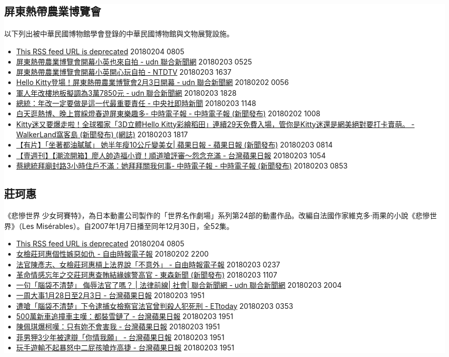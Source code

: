 ## 屏東熱帶農業博覽會

以下列出被中華民國博物館學會登錄的中華民國博物館與文物展覽設施。
- [This RSS feed URL is deprecated](0 "This RSS feed URL is deprecated") 20180204 0805
- [屏東熱帶農業博覽會開幕小英也來自拍 - udn 聯合新聞網](https://udn.com/news/story/7327/2965940 "屏東熱帶農業博覽會開幕小英也來自拍 - udn 聯合新聞網") 20180203 0525
- [屏東熱帶農業博覽會開幕小英開心玩自拍 - NTDTV](http://www.ntdtv.com/xtr/b5/2018/02/04/a1362237.html "屏東熱帶農業博覽會開幕小英開心玩自拍 - NTDTV") 20180203 1637
- [Hello Kitty登場！屏東熱帶農業博覽會2月3日開幕 - udn 聯合新聞網](https://udn.com/news/story/7153/2960220 "Hello Kitty登場！屏東熱帶農業博覽會2月3日開幕 - udn 聯合新聞網") 20180202 0056
- [軍人年改樓地板擬調為3萬7850元 - udn 聯合新聞網](https://udn.com/news/story/11311/2966724 "軍人年改樓地板擬調為3萬7850元 - udn 聯合新聞網") 20180203 1828
- [總統：年改一定要做是這一代最重要責任 - 中央社即時新聞](http://www.cna.com.tw/news/aipl/201802030196-1.aspx "總統：年改一定要做是這一代最重要責任 - 中央社即時新聞") 20180203 1148
- [白天逛熱博、晚上賞綵燈春遊屏東樂趣多- 中時電子報 - 中時電子報 (新聞發布)](http://www.chinatimes.com/realtimenews/20180202003528-260405 "白天逛熱博、晚上賞綵燈春遊屏東樂趣多- 中時電子報 - 中時電子報 (新聞發布)") 20180202 1008
- [Kitty迷又要爆走啦！全球獨家「3D立體Hello Kitty彩繪稻田」連續29天免費入場，管你是Kitty迷還是網美絕對要打卡賣萌。 - WalkerLand窩客島 (新聞發布) (網誌)](https://www.walkerland.com.tw/subject/view/182346 "Kitty迷又要爆走啦！全球獨家「3D立體Hello Kitty彩繪稻田」連續29天免費入場，管你是Kitty迷還是網美絕對要打卡賣萌。 - WalkerLand窩客島 (新聞發布) (網誌)") 20180203 1817
- [【有片】「坐著都油膩膩」 她半年瘦10公斤變美女| 蘋果日報 - 蘋果日報 (新聞發布)](https://tw.appledaily.com/new/realtime/20180203/1289261/ "【有片】「坐著都油膩膩」 她半年瘦10公斤變美女| 蘋果日報 - 蘋果日報 (新聞發布)") 20180203 0814
- [【壹週刊】【潮流開箱】廖人帥造福小資！順道嗆評審～怨念充滿 - 台灣蘋果日報](https://tw.appledaily.com/new/realtime/20180203/1291381/ "【壹週刊】【潮流開箱】廖人帥造福小資！順道嗆評審～怨念充滿 - 台灣蘋果日報") 20180203 1054
- [蔡總統拜廟封路3小時住戶不滿：她拜拜關我何事- 中時電子報 - 中時電子報 (新聞發布)](http://www.chinatimes.com/realtimenews/20180203002214-260407 "蔡總統拜廟封路3小時住戶不滿：她拜拜關我何事- 中時電子報 - 中時電子報 (新聞發布)") 20180203 0853

## 莊珂惠

《悲慘世界 少女珂賽特》，為日本動畫公司製作的「世界名作劇場」系列第24部的動畫作品。改編自法國作家維克多·雨果的小說《悲慘世界》（Les Misérables）。自2007年1月7日播至同年12月30日，全52集。
- [This RSS feed URL is deprecated](0 "This RSS feed URL is deprecated") 20180204 0805
- [女檢莊珂惠個性嫉惡如仇 - 自由時報電子報](http://news.ltn.com.tw/news/society/paper/1174199 "女檢莊珂惠個性嫉惡如仇 - 自由時報電子報") 20180202 2200
- [法官陳彥志、女檢莊珂惠槓上法界說「不意外」 - 自由時報電子報](http://news.ltn.com.tw/news/society/breakingnews/2331255 "法官陳彥志、女檢莊珂惠槓上法界說「不意外」 - 自由時報電子報") 20180203 0237
- [革命情感忘年之交莊珂惠查賄結緣嫁警高官 - 東森新聞 (新聞發布)](https://news.ebc.net.tw/news.php?nid=97690 "革命情感忘年之交莊珂惠查賄結緣嫁警高官 - 東森新聞 (新聞發布)") 20180203 1107
- [一句「腦袋不清楚」 侮辱法官了嗎？ | 法律前線| 社會| 聯合新聞網 - udn 聯合新聞網](https://udn.com/news/story/11315/2966751 "一句「腦袋不清楚」 侮辱法官了嗎？ | 法律前線| 社會| 聯合新聞網 - udn 聯合新聞網") 20180203 2004
- [一周大事1月28日至2月3日 - 台灣蘋果日報](https://tw.news.appledaily.com/headline/daily/20180204/37923733/ "一周大事1月28日至2月3日 - 台灣蘋果日報") 20180203 1951
- [遭嗆「腦袋不清楚」下令逮捕女檢察官法官曾判殺人犯死刑 - ETtoday](https://www.ettoday.net/news/20180203/1106533.htm "遭嗆「腦袋不清楚」下令逮捕女檢察官法官曾判殺人犯死刑 - ETtoday") 20180203 0353
- [500萬新車追撞車主嘆：都裝雪鏈了 - 台灣蘋果日報](https://tw.news.appledaily.com/headline/daily/20180204/37923962/ "500萬新車追撞車主嘆：都裝雪鏈了 - 台灣蘋果日報") 20180203 1951
- [陳佩琪爆柯嘆：只有妳不會害我 - 台灣蘋果日報](https://tw.news.appledaily.com/headline/daily/20180204/37923725/ "陳佩琪爆柯嘆：只有妳不會害我 - 台灣蘋果日報") 20180203 1951
- [菲男狎3少年被逮辯「你情我願」 - 台灣蘋果日報](https://tw.news.appledaily.com/headline/daily/20180204/37923760/ "菲男狎3少年被逮辯「你情我願」 - 台灣蘋果日報") 20180203 1951
- [玩手遊輸不起暴怒中二屁孩嗆炸高捷 - 台灣蘋果日報](https://tw.news.appledaily.com/headline/daily/20180204/37923745/ "玩手遊輸不起暴怒中二屁孩嗆炸高捷 - 台灣蘋果日報") 20180203 1951


